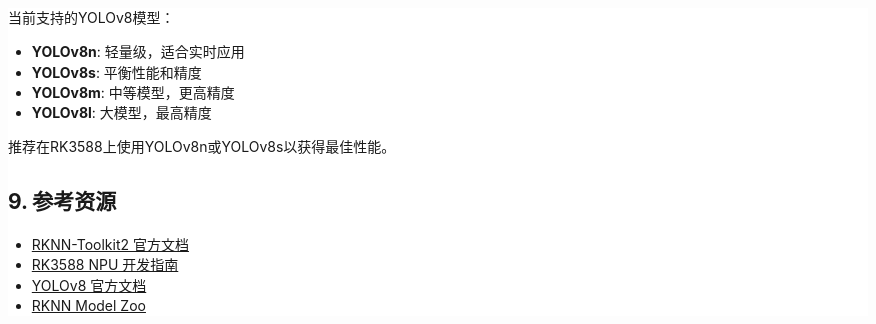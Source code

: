 当前支持的YOLOv8模型：

- **YOLOv8n**: 轻量级，适合实时应用
- **YOLOv8s**: 平衡性能和精度
- **YOLOv8m**: 中等模型，更高精度
- **YOLOv8l**: 大模型，最高精度

推荐在RK3588上使用YOLOv8n或YOLOv8s以获得最佳性能。

## 9. 参考资源

- [RKNN-Toolkit2 官方文档](https://github.com/airockchip/rknn-toolkit2)
- [RK3588 NPU 开发指南](https://wiki.t-firefly.com/en/ROC-RK3588S-PC/usage_npu.html)
- [YOLOv8 官方文档](https://docs.ultralytics.com/)
- [RKNN Model Zoo](https://github.com/airockchip/rknn_model_zoo)

